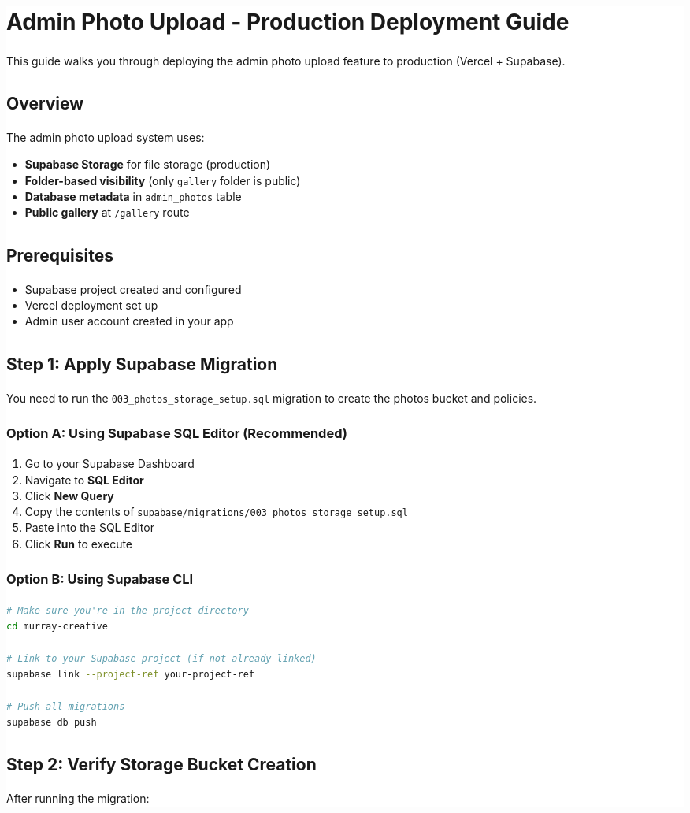 # Admin Photo Upload - Production Deployment Guide

This guide walks you through deploying the admin photo upload feature to production (Vercel + Supabase).

## Overview

The admin photo upload system uses:
- **Supabase Storage** for file storage (production)
- **Folder-based visibility** (only `gallery` folder is public)
- **Database metadata** in `admin_photos` table
- **Public gallery** at `/gallery` route

## Prerequisites

- Supabase project created and configured
- Vercel deployment set up
- Admin user account created in your app

## Step 1: Apply Supabase Migration

You need to run the `003_photos_storage_setup.sql` migration to create the photos bucket and policies.

### Option A: Using Supabase SQL Editor (Recommended)

1. Go to your Supabase Dashboard
2. Navigate to **SQL Editor**
3. Click **New Query**
4. Copy the contents of `supabase/migrations/003_photos_storage_setup.sql`
5. Paste into the SQL Editor
6. Click **Run** to execute

### Option B: Using Supabase CLI

```bash
# Make sure you're in the project directory
cd murray-creative

# Link to your Supabase project (if not already linked)
supabase link --project-ref your-project-ref

# Push all migrations
supabase db push
```

## Step 2: Verify Storage Bucket Creation

After running the migration:
